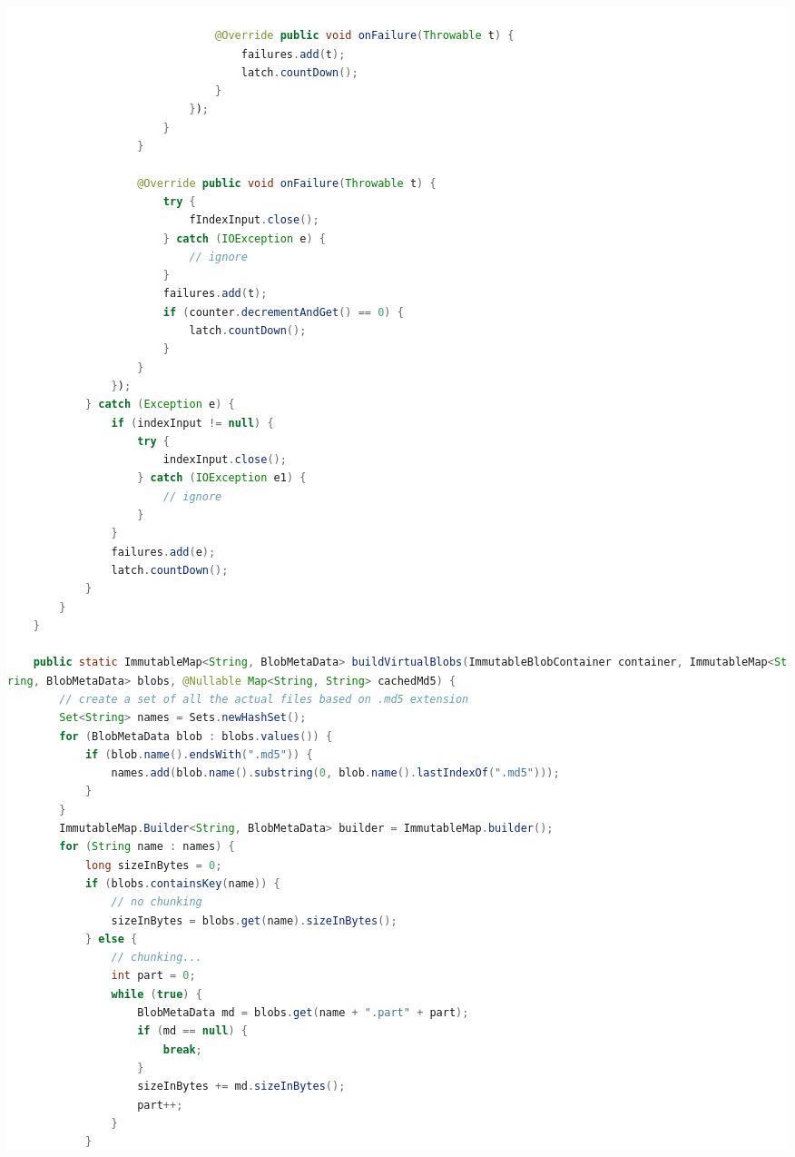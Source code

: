 ```java

                                @Override public void onFailure(Throwable t) {
                                    failures.add(t);
                                    latch.countDown();
                                }
                            });
                        }
                    }

                    @Override public void onFailure(Throwable t) {
                        try {
                            fIndexInput.close();
                        } catch (IOException e) {
                            // ignore
                        }
                        failures.add(t);
                        if (counter.decrementAndGet() == 0) {
                            latch.countDown();
                        }
                    }
                });
            } catch (Exception e) {
                if (indexInput != null) {
                    try {
                        indexInput.close();
                    } catch (IOException e1) {
                        // ignore
                    }
                }
                failures.add(e);
                latch.countDown();
            }
        }
    }

    public static ImmutableMap<String, BlobMetaData> buildVirtualBlobs(ImmutableBlobContainer container, ImmutableMap<String, BlobMetaData> blobs, @Nullable Map<String, String> cachedMd5) {
        // create a set of all the actual files based on .md5 extension
        Set<String> names = Sets.newHashSet();
        for (BlobMetaData blob : blobs.values()) {
            if (blob.name().endsWith(".md5")) {
                names.add(blob.name().substring(0, blob.name().lastIndexOf(".md5")));
            }
        }
        ImmutableMap.Builder<String, BlobMetaData> builder = ImmutableMap.builder();
        for (String name : names) {
            long sizeInBytes = 0;
            if (blobs.containsKey(name)) {
                // no chunking
                sizeInBytes = blobs.get(name).sizeInBytes();
            } else {
                // chunking...
                int part = 0;
                while (true) {
                    BlobMetaData md = blobs.get(name + ".part" + part);
                    if (md == null) {
                        break;
                    }
                    sizeInBytes += md.sizeInBytes();
                    part++;
                }
            }

```